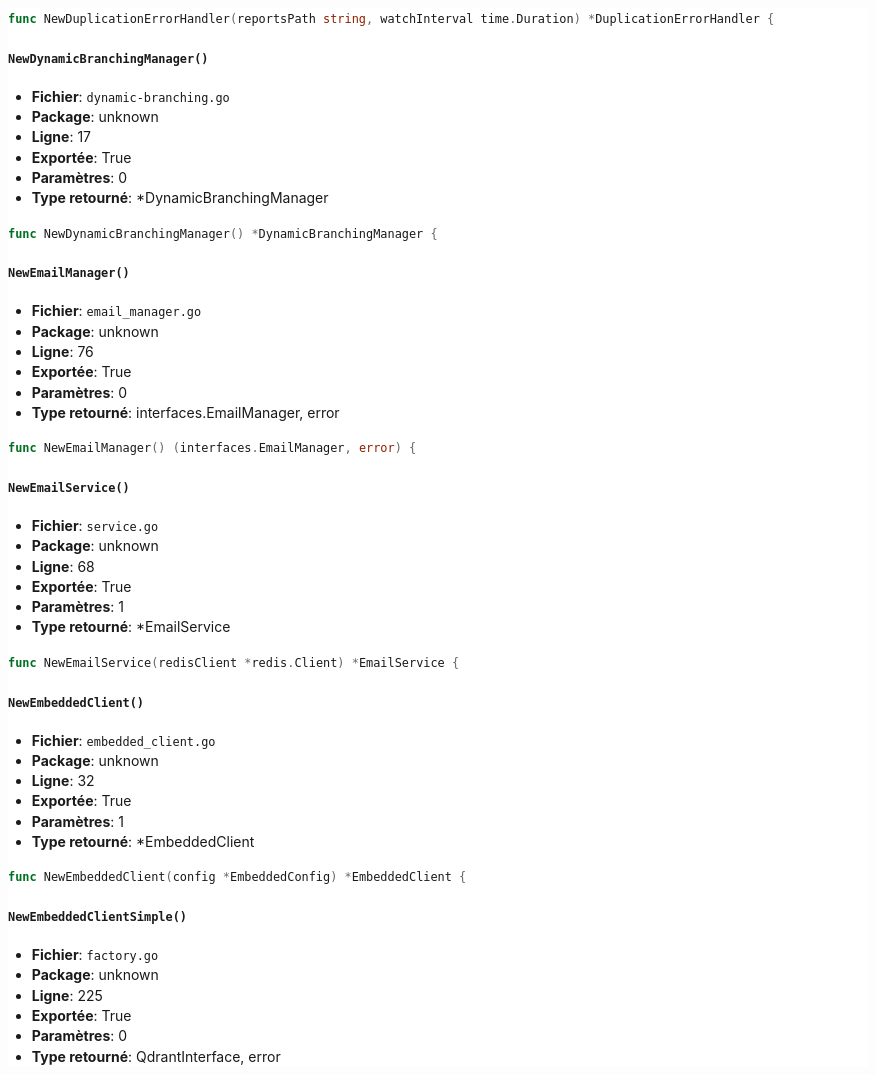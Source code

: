 ```go
func NewDuplicationErrorHandler(reportsPath string, watchInterval time.Duration) *DuplicationErrorHandler {
```
#### `NewDynamicBranchingManager()`

- **Fichier**: `dynamic-branching.go`
- **Package**: unknown
- **Ligne**: 17
- **Exportée**: True
- **Paramètres**: 0
- **Type retourné**: *DynamicBranchingManager

```go
func NewDynamicBranchingManager() *DynamicBranchingManager {
```
#### `NewEmailManager()`

- **Fichier**: `email_manager.go`
- **Package**: unknown
- **Ligne**: 76
- **Exportée**: True
- **Paramètres**: 0
- **Type retourné**: interfaces.EmailManager, error

```go
func NewEmailManager() (interfaces.EmailManager, error) {
```
#### `NewEmailService()`

- **Fichier**: `service.go`
- **Package**: unknown
- **Ligne**: 68
- **Exportée**: True
- **Paramètres**: 1
- **Type retourné**: *EmailService

```go
func NewEmailService(redisClient *redis.Client) *EmailService {
```
#### `NewEmbeddedClient()`

- **Fichier**: `embedded_client.go`
- **Package**: unknown
- **Ligne**: 32
- **Exportée**: True
- **Paramètres**: 1
- **Type retourné**: *EmbeddedClient

```go
func NewEmbeddedClient(config *EmbeddedConfig) *EmbeddedClient {
```
#### `NewEmbeddedClientSimple()`

- **Fichier**: `factory.go`
- **Package**: unknown
- **Ligne**: 225
- **Exportée**: True
- **Paramètres**: 0
- **Type retourné**: QdrantInterface, error
